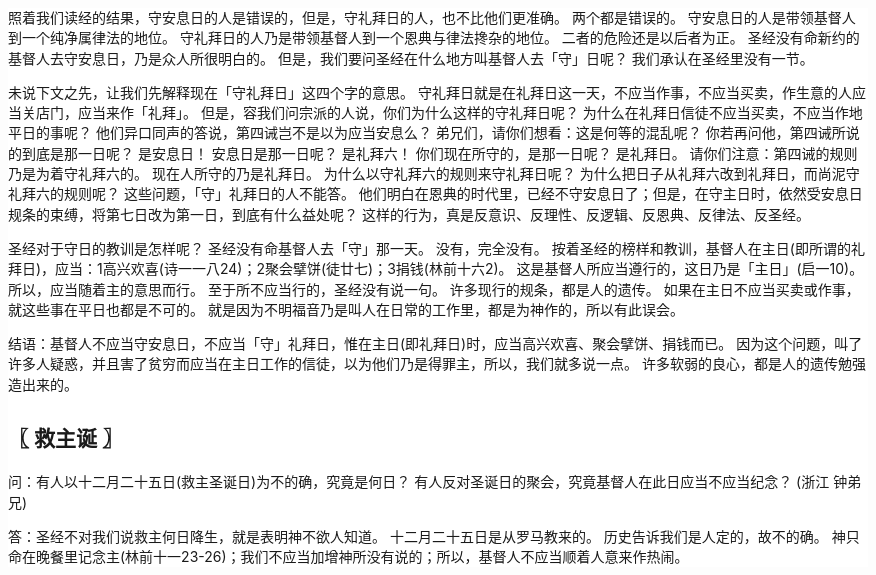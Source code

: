 照着我们读经的结果，守安息日的人是错误的，但是，守礼拜日的人，也不比他们更准确。
两个都是错误的。
守安息日的人是带领基督人到一个纯净属律法的地位。
守礼拜日的人乃是带领基督人到一个恩典与律法搀杂的地位。
二者的危险还是以后者为正。
圣经没有命新约的基督人去守安息日，乃是众人所很明白的。
但是，我们要问圣经在什么地方叫基督人去「守」日呢？
我们承认在圣经里没有一节。

未说下文之先，让我们先解释现在「守礼拜日」这四个字的意思。
守礼拜日就是在礼拜日这一天，不应当作事，不应当买卖，作生意的人应当关店门，应当来作「礼拜」。
但是，容我们问宗派的人说，你们为什么这样的守礼拜日呢？
为什么在礼拜日信徒不应当买卖，不应当作地平日的事呢？
他们异口同声的答说，第四诫岂不是以为应当安息么？
弟兄们，请你们想看：这是何等的混乱呢？
你若再问他，第四诫所说的到底是那一日呢？
是安息日！
安息日是那一日呢？
是礼拜六！
你们现在所守的，是那一日呢？
是礼拜日。
请你们注意：第四诫的规则乃是为着守礼拜六的。
现在人所守的乃是礼拜日。
为什么以守礼拜六的规则来守礼拜日呢？
为什么把日子从礼拜六改到礼拜日，而尚泥守礼拜六的规则呢？
这些问题，「守」礼拜日的人不能答。
他们明白在恩典的时代里，已经不守安息日了；但是，在守主日时，依然受安息日规条的束缚，将第七日改为第一日，到底有什么益处呢？
这样的行为，真是反意识、反理性、反逻辑、反恩典、反律法、反圣经。

圣经对于守日的教训是怎样呢？
圣经没有命基督人去「守」那一天。
没有，完全没有。
按着圣经的榜样和教训，基督人在主日(即所谓的礼拜日)，应当：1高兴欢喜(诗一一八24)；2聚会擘饼(徒廿七)；3捐钱(林前十六2)。
这是基督人所应当遵行的，这日乃是「主日」(启一10)。
所以，应当随着主的意思而行。
至于所不应当行的，圣经没有说一句。
许多现行的规条，都是人的遗传。
如果在主日不应当买卖或作事，就这些事在平日也都是不可的。
就是因为不明福音乃是叫人在日常的工作里，都是为神作的，所以有此误会。

结语：基督人不应当守安息日，不应当「守」礼拜日，惟在主日(即礼拜日)时，应当高兴欢喜、聚会擘饼、捐钱而已。
因为这个问题，叫了许多人疑惑，并且害了贫穷而应当在主日工作的信徒，以为他们乃是得罪主，所以，我们就多说一点。
许多软弱的良心，都是人的遗传勉强造出来的。

## 〖 救主诞 〗

问：有人以十二月二十五日(救主圣诞日)为不的确，究竟是何日？
有人反对圣诞日的聚会，究竟基督人在此日应当不应当纪念？
(浙江 钟弟兄)

答：圣经不对我们说救主何日降生，就是表明神不欲人知道。
十二月二十五日是从罗马教来的。
历史告诉我们是人定的，故不的确。
神只命在晚餐里记念主(林前十一23-26)；我们不应当加增神所没有说的；所以，基督人不应当顺着人意来作热闹。
